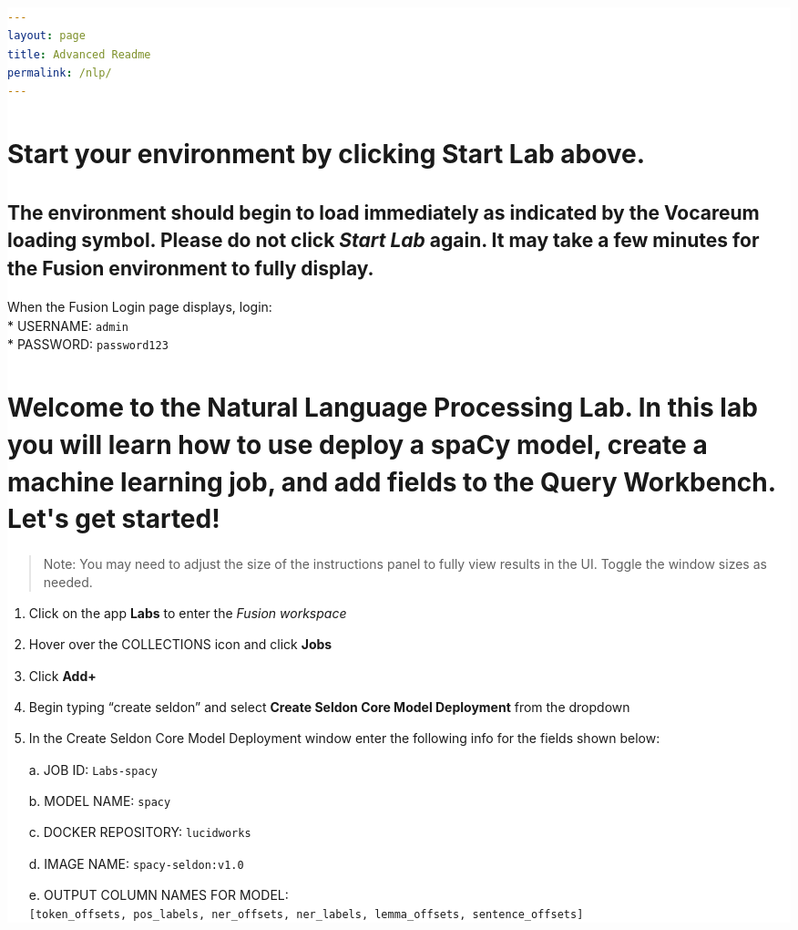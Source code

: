```yaml
---
layout: page
title: Advanced Readme
permalink: /nlp/
---
```


<link rel="stylesheet" href="./lib/public/global-training.css">

# Start your environment by clicking **Start Lab** above. 

## The environment should begin to load immediately as indicated by the Vocareum loading symbol. Please do not click *Start Lab* again. It may take a few minutes for the Fusion environment to fully display.

When the Fusion Login page displays, login: <br>
    * USERNAME: ```admin```
    <br>
    * PASSWORD: ```password123```


# Welcome to the Natural Language Processing Lab. In this lab  you will learn how to use deploy a spaCy model, create a machine learning job, and add fields to the Query Workbench. Let's get started!


> Note: You may need to adjust the size of the instructions panel to fully view results in the UI. Toggle the window sizes as needed.

1. Click on the app **Labs** to enter the *Fusion workspace*

2. Hover over the COLLECTIONS icon and click **Jobs**

3. Click  **Add+**

4. Begin typing “create seldon” and select **Create Seldon Core Model Deployment** from the dropdown

5. In the Create Seldon Core Model Deployment window enter the following info for the fields shown below:

    a. JOB ID: ```Labs-spacy```

    b. MODEL NAME: ```spacy```

    c. DOCKER REPOSITORY: ```lucidworks```

    d. IMAGE NAME: ```spacy-seldon:v1.0```

    e. OUTPUT COLUMN NAMES FOR MODEL: <br>
    ```[token_offsets, pos_labels, ner_offsets, ner_labels, lemma_offsets, sentence_offsets]```
